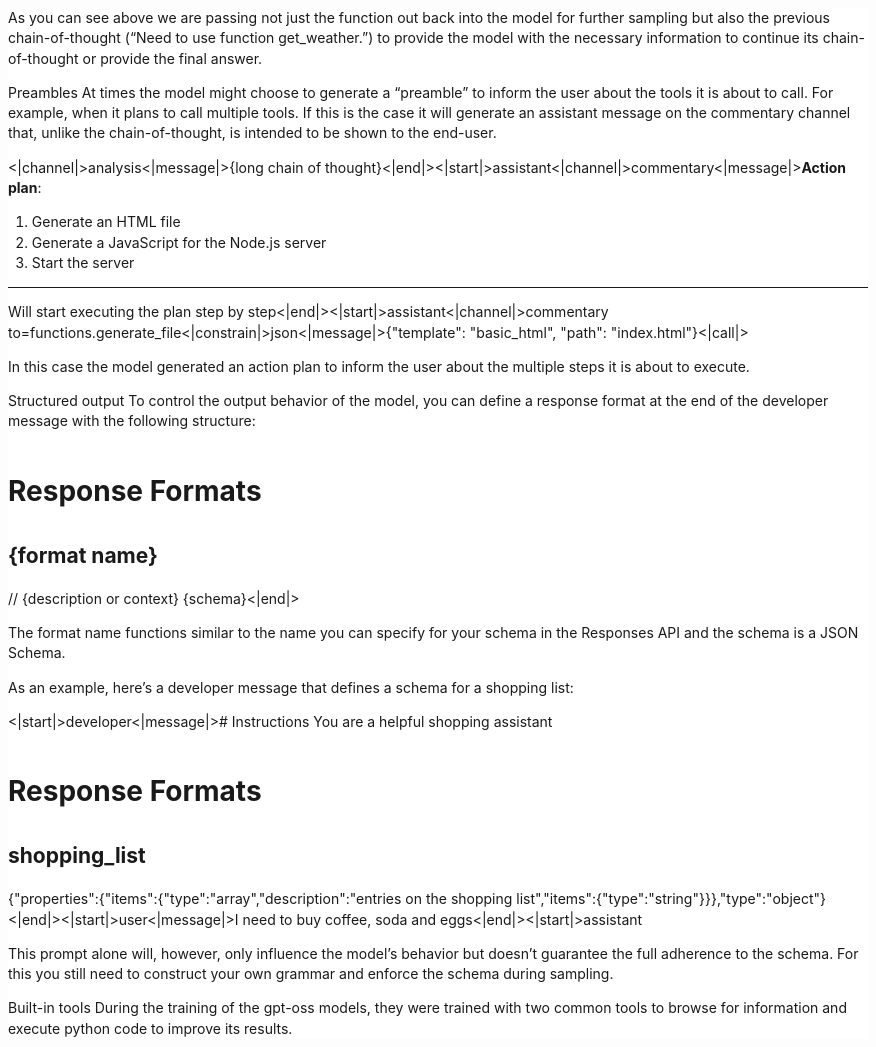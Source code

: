 
As you can see above we are passing not just the function out back into the model for further sampling but also the previous chain-of-thought (“Need to use function get_weather.”) to provide the model with the necessary information to continue its chain-of-thought or provide the final answer.

Preambles
At times the model might choose to generate a “preamble” to inform the user about the tools it is about to call. For example, when it plans to call multiple tools. If this is the case it will generate an assistant message on the commentary channel that, unlike the chain-of-thought, is intended to be shown to the end-user.

<|channel|>analysis<|message|>{long chain of thought}<|end|><|start|>assistant<|channel|>commentary<|message|>**Action plan**:
1. Generate an HTML file
2. Generate a JavaScript for the Node.js server
3. Start the server
---
Will start executing the plan step by step<|end|><|start|>assistant<|channel|>commentary to=functions.generate_file<|constrain|>json<|message|>{"template": "basic_html", "path": "index.html"}<|call|>

In this case the model generated an action plan to inform the user about the multiple steps it is about to execute.

Structured output
To control the output behavior of the model, you can define a response format at the end of the developer message with the following structure:

# Response Formats
## {format name}
// {description or context}
{schema}<|end|>

The format name functions similar to the name you can specify for your schema in the Responses API and the schema is a JSON Schema.

As an example, here’s a developer message that defines a schema for a shopping list:

<|start|>developer<|message|># Instructions
You are a helpful shopping assistant
# Response Formats
## shopping_list
{"properties":{"items":{"type":"array","description":"entries on the shopping list","items":{"type":"string"}}},"type":"object"}<|end|><|start|>user<|message|>I need to buy coffee, soda and eggs<|end|><|start|>assistant

This prompt alone will, however, only influence the model’s behavior but doesn’t guarantee the full adherence to the schema. For this you still need to construct your own grammar and enforce the schema during sampling.

Built-in tools
During the training of the gpt-oss models, they were trained with two common tools to browse for information and execute python code to improve its results.
